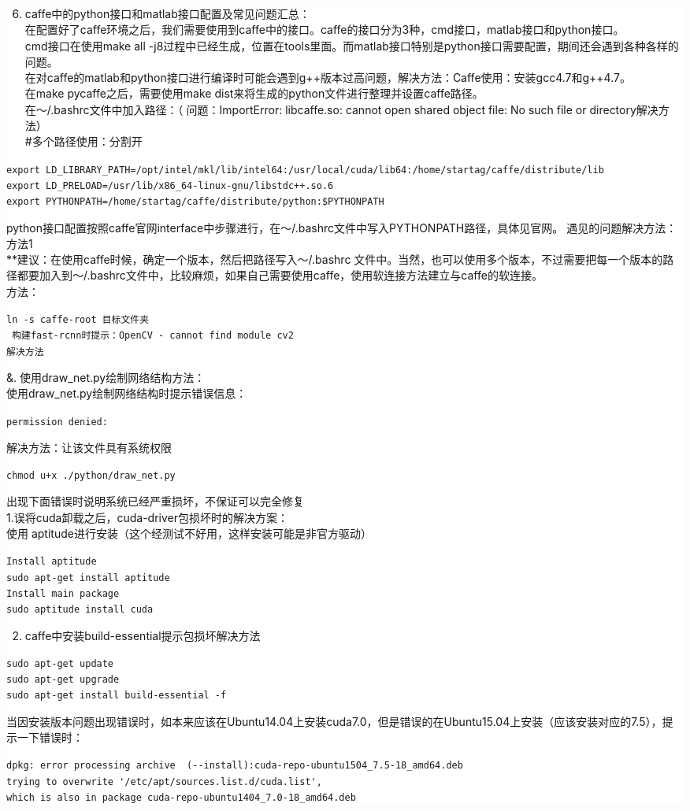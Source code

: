  
6. caffe中的python接口和matlab接口配置及常见问题汇总：   
在配置好了caffe环境之后，我们需要使用到caffe中的接口。caffe的接口分为3种，cmd接口，matlab接口和python接口。  
cmd接口在使用make all -j8过程中已经生成，位置在tools里面。而matlab接口特别是python接口需要配置，期间还会遇到各种各样的问题。  
在对caffe的matlab和python接口进行编译时可能会遇到g++版本过高问题，解决方法：Caffe使用：安装gcc4.7和g++4.7。  
在make pycaffe之后，需要使用make dist来将生成的python文件进行整理并设置caffe路径。  
在～/.bashrc文件中加入路径：（ 问题：ImportError: libcaffe.so: cannot open shared object file: No such file or directory解决方法）  
#多个路径使用：分割开  
```
export LD_LIBRARY_PATH=/opt/intel/mkl/lib/intel64:/usr/local/cuda/lib64:/home/startag/caffe/distribute/lib  
export LD_PRELOAD=/usr/lib/x86_64-linux-gnu/libstdc++.so.6
export PYTHONPATH=/home/startag/caffe/distribute/python:$PYTHONPATH
```
python接口配置按照caffe官网interface中步骤进行，在～/.bashrc文件中写入PYTHONPATH路径，具体见官网。
遇见的问题解决方法：方法1   
**建议：在使用caffe时候，确定一个版本，然后把路径写入～/.bashrc 文件中。当然，也可以使用多个版本，不过需要把每一个版本的路径都要加入到～/.bashrc文件中，比较麻烦，如果自己需要使用caffe，使用软连接方法建立与caffe的软连接。  
方法：  
```
ln -s caffe-root 目标文件夹
 构建fast-rcnn时提示：OpenCV - cannot find module cv2
解决方法
```
&. 使用draw_net.py绘制网络结构方法：  
使用draw_net.py绘制网络结构时提示错误信息：  
```
permission denied: 
```
解决方法：让该文件具有系统权限  
```
chmod u+x ./python/draw_net.py
```
 
出现下面错误时说明系统已经严重损坏，不保证可以完全修复  
1.误将cuda卸载之后，cuda-driver包损坏时的解决方案：  
使用 aptitude进行安装（这个经测试不好用，这样安装可能是非官方驱动）  
```
Install aptitude
sudo apt-get install aptitude
Install main package
sudo aptitude install cuda
```
 
2. caffe中安装build-essential提示包损坏解决方法  
```
sudo apt-get update
sudo apt-get upgrade
sudo apt-get install build-essential -f
```
 
当因安装版本问题出现错误时，如本来应该在Ubuntu14.04上安装cuda7.0，但是错误的在Ubuntu15.04上安装（应该安装对应的7.5），提示一下错误时：  
```
dpkg: error processing archive  (--install):cuda-repo-ubuntu1504_7.5-18_amd64.deb
trying to overwrite '/etc/apt/sources.list.d/cuda.list',
which is also in package cuda-repo-ubuntu1404_7.0-18_amd64.deb
```
 